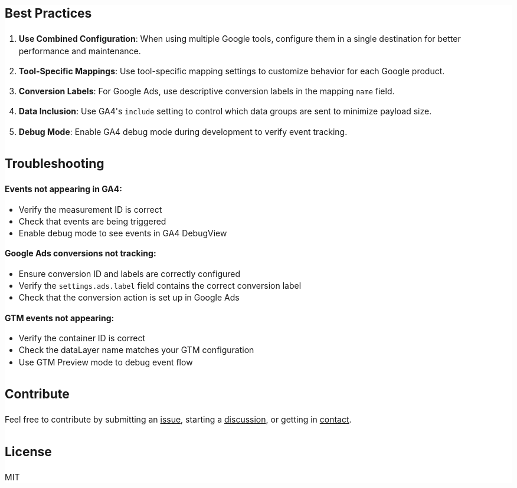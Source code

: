 ## Best Practices

1. **Use Combined Configuration**: When using multiple Google tools, configure
   them in a single destination for better performance and maintenance.

2. **Tool-Specific Mappings**: Use tool-specific mapping settings to customize
   behavior for each Google product.

3. **Conversion Labels**: For Google Ads, use descriptive conversion labels in
   the mapping `name` field.

4. **Data Inclusion**: Use GA4's `include` setting to control which data groups
   are sent to minimize payload size.

5. **Debug Mode**: Enable GA4 debug mode during development to verify event
   tracking.

## Troubleshooting

**Events not appearing in GA4:**

- Verify the measurement ID is correct
- Check that events are being triggered
- Enable debug mode to see events in GA4 DebugView

**Google Ads conversions not tracking:**

- Ensure conversion ID and labels are correctly configured
- Verify the `settings.ads.label` field contains the correct conversion label
- Check that the conversion action is set up in Google Ads

**GTM events not appearing:**

- Verify the container ID is correct
- Check the dataLayer name matches your GTM configuration
- Use GTM Preview mode to debug event flow

## Contribute

Feel free to contribute by submitting an
[issue](https://github.com/elbwalker/walkerOS/issues), starting a
[discussion](https://github.com/elbwalker/walkerOS/discussions), or getting in
[contact](https://calendly.com/elb-alexander/30min).

## License

MIT
